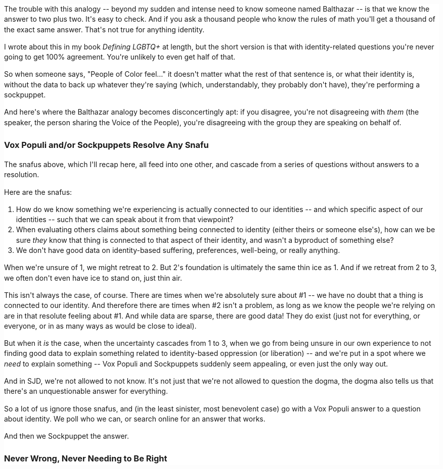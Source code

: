 The trouble with this analogy -- beyond my sudden and intense need to know someone named Balthazar -- is that we know the answer to two plus two. It's easy to check. And if you ask a thousand people who know the rules of math you'll get a thousand of the exact same answer. That's not true for anything identity.

I wrote about this in my book _Defining LGBTQ+_ at length, but the short version is that with identity-related questions you're never going to get 100% agreement. You're unlikely to even get half of that.

So when someone says, "People of Color feel..." it doesn't matter what the rest of that sentence is, or what their identity is, without the data to back up whatever they're saying (which, understandably, they probably don't have), they're performing a sockpuppet.

And here's where the Balthazar analogy becomes disconcertingly apt: if you disagree, you're not disagreeing with _them_ (the speaker, the person sharing the Voice of the People), you're disagreeing with the group they are speaking on behalf of.

### Vox Populi and/or Sockpuppets Resolve Any Snafu

The snafus above, which I'll recap here, all feed into one other, and cascade from a series of questions without answers to a resolution.

Here are the snafus:

1. How do we know something we're experiencing is actually connected to our identities -- and which specific aspect of our identities -- such that we can speak about it from that viewpoint?
2. When evaluating others claims about something being connected to identity (either theirs or someone else's), how can we be sure _they_ know that thing is connected to that aspect of their identity, and wasn't a byproduct of something else?
3. We don't have good data on identity-based suffering, preferences, well-being, or really anything.

When we're unsure of 1, we might retreat to 2. But 2's foundation is ultimately the same thin ice as 1. And if we retreat from 2 to 3, we often don't even have ice to stand on, just thin air.

This isn't always the case, of course. There are times when we're absolutely sure about #1 -- we have no doubt that a thing is connected to our identity. And therefore there are times when #2 isn't a problem, as long as we know the people we're relying on are in that resolute feeling about #1. And while data are sparse, there are good data! They do exist (just not for everything, or everyone, or in as many ways as would be close to ideal).

But when it _is_ the case, when the uncertainty cascades from 1 to 3, when we go from being unsure in our own experience to not finding good data to explain something related to identity-based oppression (or liberation) -- and we're put in a spot where we _need_ to explain something -- Vox Populi and Sockpuppets suddenly seem appealing, or even just the only way out.

And in SJD, we're not allowed to not know. It's not just that we're not allowed to question the dogma, the dogma also tells us that there's an unquestionable answer for everything.

So a lot of us ignore those snafus, and (in the least sinister, most benevolent case) go with a Vox Populi answer to a question about identity. We poll who we can, or search online for an answer that works. 

And then we Sockpuppet the answer.

### Never Wrong, Never Needing to Be Right
